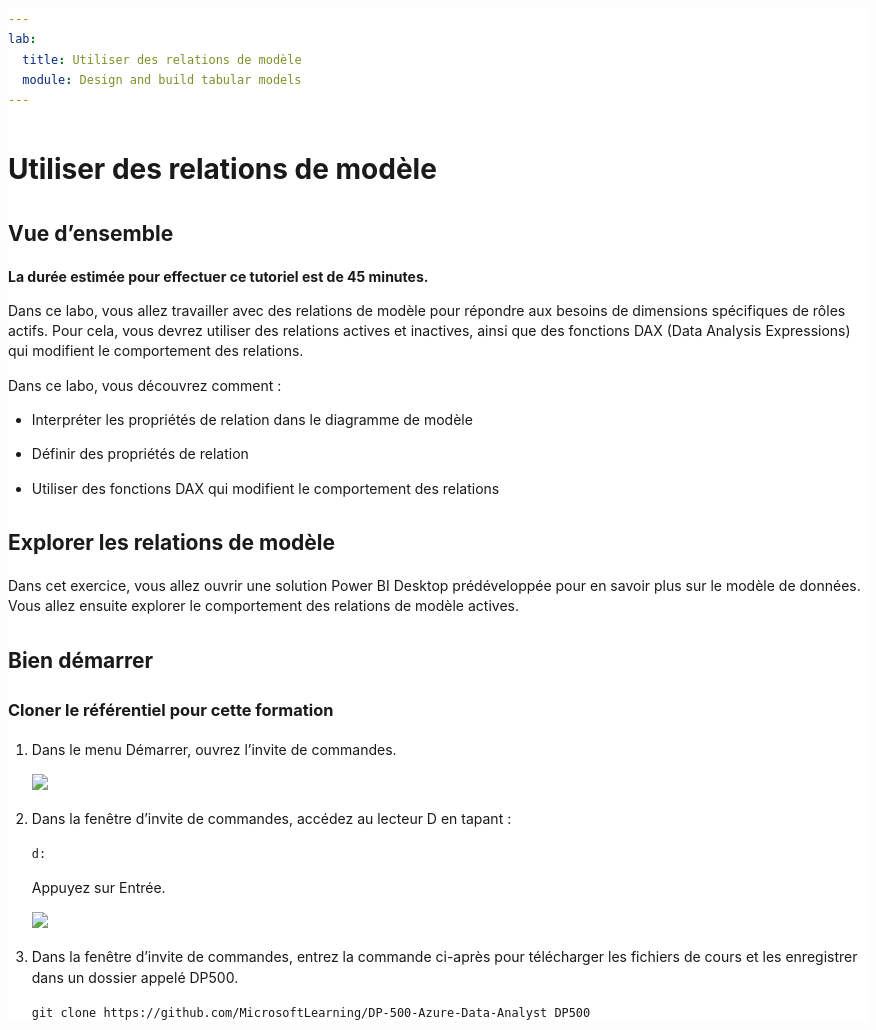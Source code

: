 ```yaml
---
lab:
  title: Utiliser des relations de modèle
  module: Design and build tabular models
---
```


# Utiliser des relations de modèle

## Vue d’ensemble

**La durée estimée pour effectuer ce tutoriel est de 45 minutes.**

Dans ce labo, vous allez travailler avec des relations de modèle pour répondre aux besoins de dimensions spécifiques de rôles actifs. Pour cela, vous devrez utiliser des relations actives et inactives, ainsi que des fonctions DAX (Data Analysis Expressions) qui modifient le comportement des relations.

Dans ce labo, vous découvrez comment :

- Interpréter les propriétés de relation dans le diagramme de modèle

- Définir des propriétés de relation

- Utiliser des fonctions DAX qui modifient le comportement des relations

## Explorer les relations de modèle

Dans cet exercice, vous allez ouvrir une solution Power BI Desktop prédéveloppée pour en savoir plus sur le modèle de données. Vous allez ensuite explorer le comportement des relations de modèle actives.

## Bien démarrer
### Cloner le référentiel pour cette formation

1. Dans le menu Démarrer, ouvrez l’invite de commandes.
   
    ![](../images/command-prompt.png)

2. Dans la fenêtre d’invite de commandes, accédez au lecteur D en tapant :

    `d:` 

   Appuyez sur Entrée.
   
    ![](../images/command-prompt-2.png)


3. Dans la fenêtre d’invite de commandes, entrez la commande ci-après pour télécharger les fichiers de cours et les enregistrer dans un dossier appelé DP500.
    
    `git clone https://github.com/MicrosoftLearning/DP-500-Azure-Data-Analyst DP500`
   